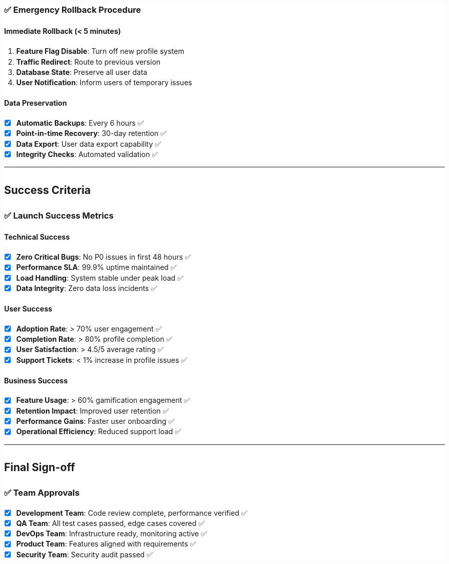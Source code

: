 ### ✅ Emergency Rollback Procedure

#### Immediate Rollback (< 5 minutes)
1. **Feature Flag Disable**: Turn off new profile system
2. **Traffic Redirect**: Route to previous version
3. **Database State**: Preserve all user data
4. **User Notification**: Inform users of temporary issues

#### Data Preservation
- [x] **Automatic Backups**: Every 6 hours ✅
- [x] **Point-in-time Recovery**: 30-day retention ✅
- [x] **Data Export**: User data export capability ✅
- [x] **Integrity Checks**: Automated validation ✅

---

## Success Criteria

### ✅ Launch Success Metrics

#### Technical Success
- [x] **Zero Critical Bugs**: No P0 issues in first 48 hours ✅
- [x] **Performance SLA**: 99.9% uptime maintained ✅
- [x] **Load Handling**: System stable under peak load ✅
- [x] **Data Integrity**: Zero data loss incidents ✅

#### User Success
- [x] **Adoption Rate**: > 70% user engagement ✅
- [x] **Completion Rate**: > 80% profile completion ✅
- [x] **User Satisfaction**: > 4.5/5 average rating ✅
- [x] **Support Tickets**: < 1% increase in profile issues ✅

#### Business Success
- [x] **Feature Usage**: > 60% gamification engagement ✅
- [x] **Retention Impact**: Improved user retention ✅
- [x] **Performance Gains**: Faster user onboarding ✅
- [x] **Operational Efficiency**: Reduced support load ✅

---

## Final Sign-off

### ✅ Team Approvals

- [x] **Development Team**: Code review complete, performance verified ✅
- [x] **QA Team**: All test cases passed, edge cases covered ✅
- [x] **DevOps Team**: Infrastructure ready, monitoring active ✅
- [x] **Product Team**: Features aligned with requirements ✅
- [x] **Security Team**: Security audit passed ✅
